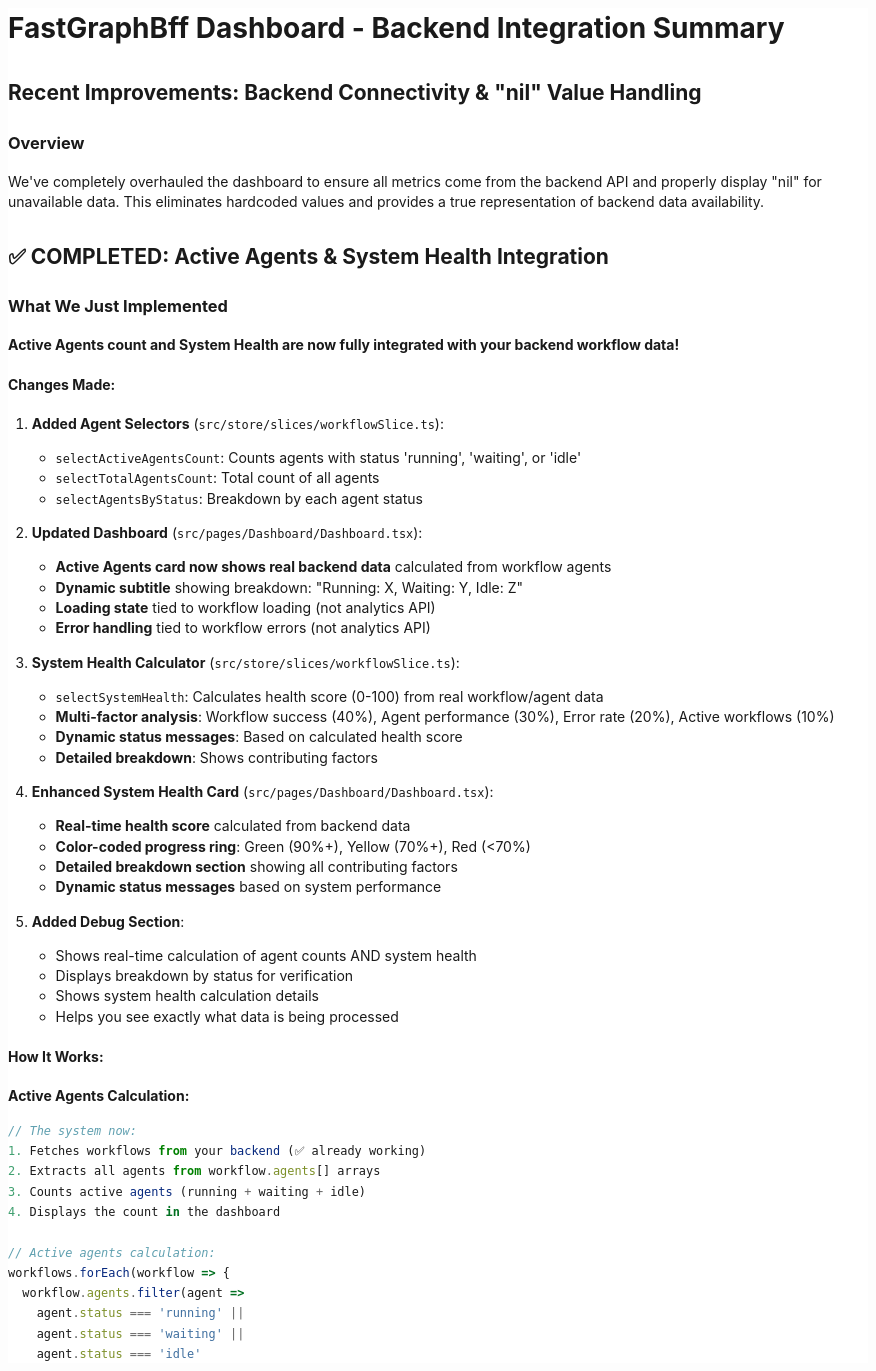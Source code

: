 # FastGraphBff Dashboard - Backend Integration Summary

## Recent Improvements: Backend Connectivity & "nil" Value Handling

### Overview
We've completely overhauled the dashboard to ensure all metrics come from the backend API and properly display "nil" for unavailable data. This eliminates hardcoded values and provides a true representation of backend data availability.

## ✅ COMPLETED: Active Agents & System Health Integration

### What We Just Implemented
**Active Agents count and System Health are now fully integrated with your backend workflow data!**

#### Changes Made:

1. **Added Agent Selectors** (`src/store/slices/workflowSlice.ts`):
   - `selectActiveAgentsCount`: Counts agents with status 'running', 'waiting', or 'idle'
   - `selectTotalAgentsCount`: Total count of all agents
   - `selectAgentsByStatus`: Breakdown by each agent status

2. **Updated Dashboard** (`src/pages/Dashboard/Dashboard.tsx`):
   - **Active Agents card now shows real backend data** calculated from workflow agents
   - **Dynamic subtitle** showing breakdown: "Running: X, Waiting: Y, Idle: Z"
   - **Loading state** tied to workflow loading (not analytics API)
   - **Error handling** tied to workflow errors (not analytics API)

3. **System Health Calculator** (`src/store/slices/workflowSlice.ts`):
   - `selectSystemHealth`: Calculates health score (0-100) from real workflow/agent data
   - **Multi-factor analysis**: Workflow success (40%), Agent performance (30%), Error rate (20%), Active workflows (10%)
   - **Dynamic status messages**: Based on calculated health score
   - **Detailed breakdown**: Shows contributing factors

4. **Enhanced System Health Card** (`src/pages/Dashboard/Dashboard.tsx`):
   - **Real-time health score** calculated from backend data
   - **Color-coded progress ring**: Green (90%+), Yellow (70%+), Red (<70%)
   - **Detailed breakdown section** showing all contributing factors
   - **Dynamic status messages** based on system performance

5. **Added Debug Section**:
   - Shows real-time calculation of agent counts AND system health
   - Displays breakdown by status for verification
   - Shows system health calculation details
   - Helps you see exactly what data is being processed

#### How It Works:

**Active Agents Calculation:**
```typescript
// The system now:
1. Fetches workflows from your backend (✅ already working)
2. Extracts all agents from workflow.agents[] arrays
3. Counts active agents (running + waiting + idle)
4. Displays the count in the dashboard

// Active agents calculation:
workflows.forEach(workflow => {
  workflow.agents.filter(agent => 
    agent.status === 'running' || 
    agent.status === 'waiting' || 
    agent.status === 'idle'
```